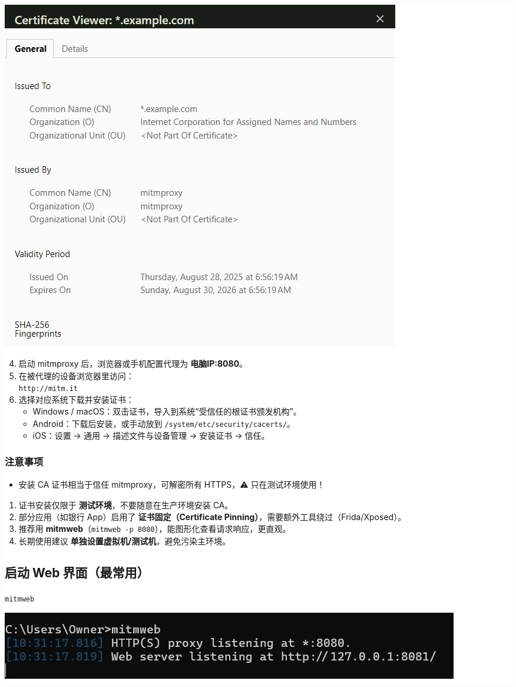 ![](images/posts/20250830-Fiddler-Tutorial-9.jpeg)

4. 启动 mitmproxy 后，浏览器或手机配置代理为 **电脑IP:8080**。    
5. 在被代理的设备浏览器里访问：    
    `http://mitm.it`    
6. 选择对应系统下载并安装证书：    
    - Windows / macOS：双击证书，导入到系统“受信任的根证书颁发机构”。        
    - Android：下载后安装，或手动放到 `/system/etc/security/cacerts/`。        
    - iOS：设置 → 通用 → 描述文件与设备管理 → 安装证书 → 信任。
### 注意事项
- 安装 CA 证书相当于信任 mitmproxy，可解密所有 HTTPS，⚠️ 只在测试环境使用！
1. 证书安装仅限于 **测试环境**，不要随意在生产环境安装 CA。    
2. 部分应用（如银行 App）启用了 **证书固定（Certificate Pinning）**，需要额外工具绕过（Frida/Xposed）。    
3. 推荐用 **mitmweb**（`mitmweb -p 8080`），能图形化查看请求响应，更直观。
4. 长期使用建议 **单独设置虚拟机/测试机**，避免污染主环境。

## 启动 Web 界面（最常用）
```
mitmweb
```
![](images/posts/20250830-Fiddler-Tutorial-1.jpeg)